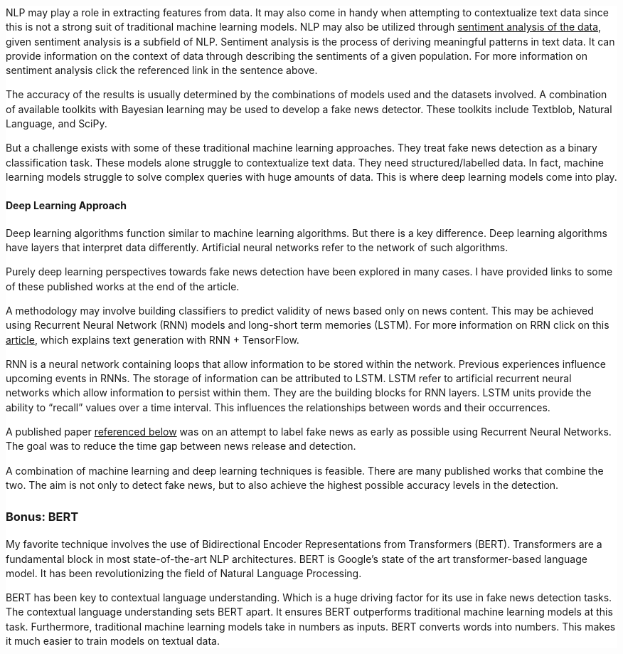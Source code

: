 NLP may play a role in extracting features from data. It may also come in handy when attempting to contextualize text data since this is not a strong suit of traditional machine learning models. NLP may also be utilized through [sentiment analysis of the data](/engineering-education/sentiment-analysis/), given sentiment analysis is a subfield of NLP. Sentiment analysis is the process of deriving meaningful patterns in text data. It can provide information on the context of data through describing the sentiments of a given population. For more information on sentiment analysis click the referenced link in the sentence above.    

The accuracy of the results is usually determined by the combinations of models used and the datasets involved. A combination of available toolkits with Bayesian learning may be used to develop a fake news detector. These toolkits include Textblob, Natural Language, and SciPy.

But a challenge exists with some of these traditional machine learning approaches. They treat fake news detection as a binary classification task. These models alone struggle to contextualize text data. They need structured/labelled data. In fact, machine learning models struggle to solve complex queries with huge amounts of data. This is where deep learning models come into play.

#### Deep Learning Approach
Deep learning algorithms function similar to machine learning algorithms. But there is a key difference. Deep learning algorithms have layers that interpret data differently. Artificial neural networks refer to the network of such algorithms.

Purely deep learning perspectives towards fake news detection have been explored in many cases. I have provided links to some of these published works at the end of the article.

A methodology may involve building classifiers to predict validity of news based only on news content. This may be achieved using Recurrent Neural Network (RNN) models and long-short term memories (LSTM). For more information on RRN click on this [article](/engineering-education/text-generation-nn/), which explains text generation with RNN + TensorFlow.

RNN is a neural network containing loops that allow information to be stored within the network. Previous experiences influence upcoming events in RNNs. The storage of information can be attributed to LSTM. LSTM refer to artificial recurrent neural networks which allow information to persist within them. They are the building blocks for RNN layers. LSTM units provide the ability to “recall” values over a time interval. This influences the relationships between words and their occurrences.

A published paper [referenced below](http://dx.doi.org/10.1145/3341161.3342957) was on an attempt to label fake news as early as possible using Recurrent Neural Networks. The goal was to reduce the time gap between news release and detection.

A combination of machine learning and deep learning techniques is feasible. There are many published works that combine the two. The aim is not only to detect fake news, but to also achieve the highest possible accuracy levels in the detection.

### Bonus: BERT
My favorite technique involves the use of Bidirectional Encoder Representations from Transformers (BERT).
Transformers are a fundamental block in most state-of-the-art NLP architectures. BERT is Google’s state of the art transformer-based language model. It has been revolutionizing the field of Natural Language Processing.

BERT has been key to contextual language understanding. Which is a huge driving factor for its use in fake news detection tasks. The contextual language understanding sets BERT apart. It ensures BERT outperforms traditional machine learning models at this task. Furthermore, traditional machine learning models take in numbers as inputs. BERT converts words into numbers. This makes it much easier to train models on textual data.
